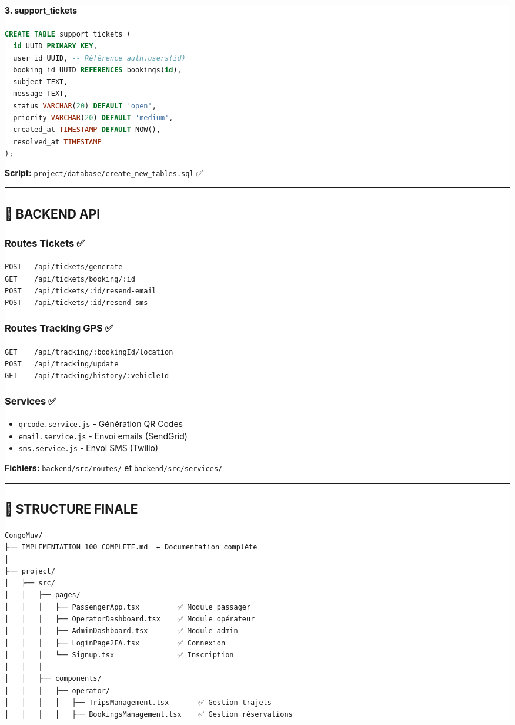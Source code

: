 #### 3. support_tickets
```sql
CREATE TABLE support_tickets (
  id UUID PRIMARY KEY,
  user_id UUID, -- Référence auth.users(id)
  booking_id UUID REFERENCES bookings(id),
  subject TEXT,
  message TEXT,
  status VARCHAR(20) DEFAULT 'open',
  priority VARCHAR(20) DEFAULT 'medium',
  created_at TIMESTAMP DEFAULT NOW(),
  resolved_at TIMESTAMP
);
```

**Script:** `project/database/create_new_tables.sql` ✅

---

## 🔧 BACKEND API

### Routes Tickets ✅
```
POST   /api/tickets/generate
GET    /api/tickets/booking/:id
POST   /api/tickets/:id/resend-email
POST   /api/tickets/:id/resend-sms
```

### Routes Tracking GPS ✅
```
GET    /api/tracking/:bookingId/location
POST   /api/tracking/update
GET    /api/tracking/history/:vehicleId
```

### Services ✅
- `qrcode.service.js` - Génération QR Codes
- `email.service.js` - Envoi emails (SendGrid)
- `sms.service.js` - Envoi SMS (Twilio)

**Fichiers:** `backend/src/routes/` et `backend/src/services/`

---

## 📁 STRUCTURE FINALE

```
CongoMuv/
├── IMPLEMENTATION_100_COMPLETE.md  ← Documentation complète
│
├── project/
│   ├── src/
│   │   ├── pages/
│   │   │   ├── PassengerApp.tsx         ✅ Module passager
│   │   │   ├── OperatorDashboard.tsx    ✅ Module opérateur
│   │   │   ├── AdminDashboard.tsx       ✅ Module admin
│   │   │   ├── LoginPage2FA.tsx         ✅ Connexion
│   │   │   └── Signup.tsx               ✅ Inscription
│   │   │
│   │   ├── components/
│   │   │   ├── operator/
│   │   │   │   ├── TripsManagement.tsx       ✅ Gestion trajets
│   │   │   │   ├── BookingsManagement.tsx    ✅ Gestion réservations
```